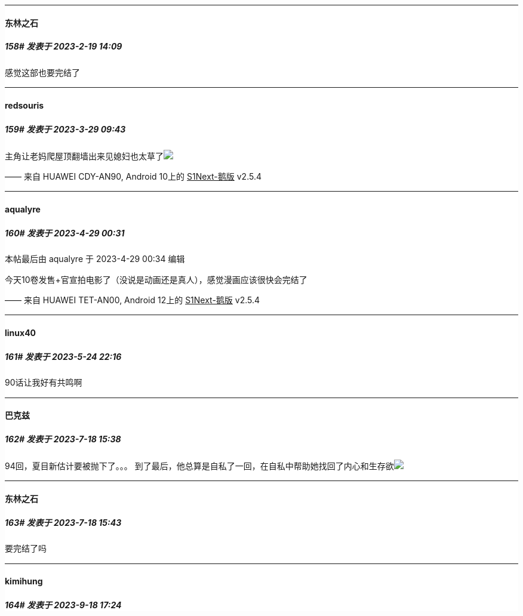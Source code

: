 *****

####  东林之石  
##### 158#       发表于 2023-2-19 14:09

感觉这部也要完结了

*****

####  redsouris  
##### 159#       发表于 2023-3-29 09:43

主角让老妈爬屋顶翻墙出来见媳妇也太草了<img src="https://static.saraba1st.com/image/smiley/face2017/044.png" referrerpolicy="no-referrer">

—— 来自 HUAWEI CDY-AN90, Android 10上的 [S1Next-鹅版](https://github.com/ykrank/S1-Next/releases) v2.5.4

*****

####  aqualyre  
##### 160#       发表于 2023-4-29 00:31

 本帖最后由 aqualyre 于 2023-4-29 00:34 编辑 

今天10卷发售+官宣拍电影了（没说是动画还是真人），感觉漫画应该很快会完结了

—— 来自 HUAWEI TET-AN00, Android 12上的 [S1Next-鹅版](https://github.com/ykrank/S1-Next/releases) v2.5.4

*****

####  linux40  
##### 161#       发表于 2023-5-24 22:16

90话让我好有共鸣啊

*****

####  巴克兹  
##### 162#       发表于 2023-7-18 15:38

94回，夏目新估计要被抛下了。。。
到了最后，他总算是自私了一回，在自私中帮助她找回了内心和生存欲<img src="https://static.saraba1st.com/image/smiley/face2017/035.png" referrerpolicy="no-referrer">

*****

####  东林之石  
##### 163#       发表于 2023-7-18 15:43

要完结了吗

*****

####  kimihung  
##### 164#       发表于 2023-9-18 17:24
